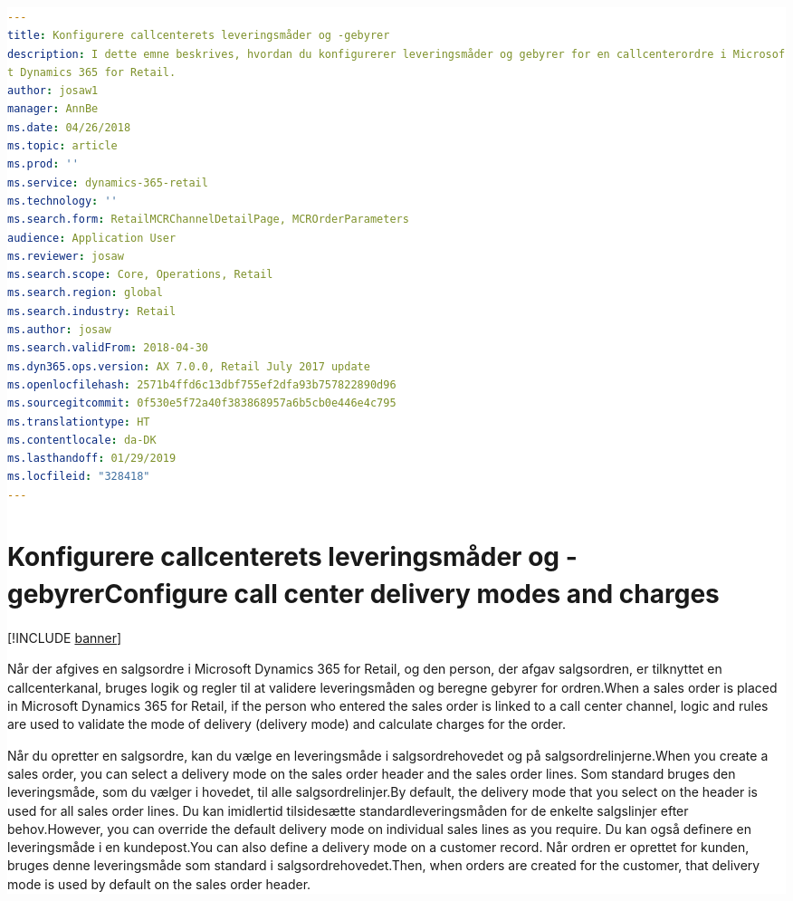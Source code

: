 ```yaml
---
title: Konfigurere callcenterets leveringsmåder og -gebyrer
description: I dette emne beskrives, hvordan du konfigurerer leveringsmåder og gebyrer for en callcenterordre i Microsoft Dynamics 365 for Retail.
author: josaw1
manager: AnnBe
ms.date: 04/26/2018
ms.topic: article
ms.prod: ''
ms.service: dynamics-365-retail
ms.technology: ''
ms.search.form: RetailMCRChannelDetailPage, MCROrderParameters
audience: Application User
ms.reviewer: josaw
ms.search.scope: Core, Operations, Retail
ms.search.region: global
ms.search.industry: Retail
ms.author: josaw
ms.search.validFrom: 2018-04-30
ms.dyn365.ops.version: AX 7.0.0, Retail July 2017 update
ms.openlocfilehash: 2571b4ffd6c13dbf755ef2dfa93b757822890d96
ms.sourcegitcommit: 0f530e5f72a40f383868957a6b5cb0e446e4c795
ms.translationtype: HT
ms.contentlocale: da-DK
ms.lasthandoff: 01/29/2019
ms.locfileid: "328418"
---
```

# <a name="configure-call-center-delivery-modes-and-charges"></a><span data-ttu-id="de964-103">Konfigurere callcenterets leveringsmåder og -gebyrer</span><span class="sxs-lookup"><span data-stu-id="de964-103">Configure call center delivery modes and charges</span></span>

[!INCLUDE [banner](includes/banner.md)]

<span data-ttu-id="de964-104">Når der afgives en salgsordre i Microsoft Dynamics 365 for Retail, og den person, der afgav salgsordren, er tilknyttet en callcenterkanal, bruges logik og regler til at validere leveringsmåden og beregne gebyrer for ordren.</span><span class="sxs-lookup"><span data-stu-id="de964-104">When a sales order is placed in Microsoft Dynamics 365 for Retail, if the person who entered the sales order is linked to a call center channel, logic and rules are used to validate the mode of delivery (delivery mode) and calculate charges for the order.</span></span>

<span data-ttu-id="de964-105">Når du opretter en salgsordre, kan du vælge en leveringsmåde i salgsordrehovedet og på salgsordrelinjerne.</span><span class="sxs-lookup"><span data-stu-id="de964-105">When you create a sales order, you can select a delivery mode on the sales order header and the sales order lines.</span></span> <span data-ttu-id="de964-106">Som standard bruges den leveringsmåde, som du vælger i hovedet, til alle salgsordrelinjer.</span><span class="sxs-lookup"><span data-stu-id="de964-106">By default, the delivery mode that you select on the header is used for all sales order lines.</span></span> <span data-ttu-id="de964-107">Du kan imidlertid tilsidesætte standardleveringsmåden for de enkelte salgslinjer efter behov.</span><span class="sxs-lookup"><span data-stu-id="de964-107">However, you can override the default delivery mode on individual sales lines as you require.</span></span> <span data-ttu-id="de964-108">Du kan også definere en leveringsmåde i en kundepost.</span><span class="sxs-lookup"><span data-stu-id="de964-108">You can also define a delivery mode on a customer record.</span></span> <span data-ttu-id="de964-109">Når ordren er oprettet for kunden, bruges denne leveringsmåde som standard i salgsordrehovedet.</span><span class="sxs-lookup"><span data-stu-id="de964-109">Then, when orders are created for the customer, that delivery mode is used by default on the sales order header.</span></span>

